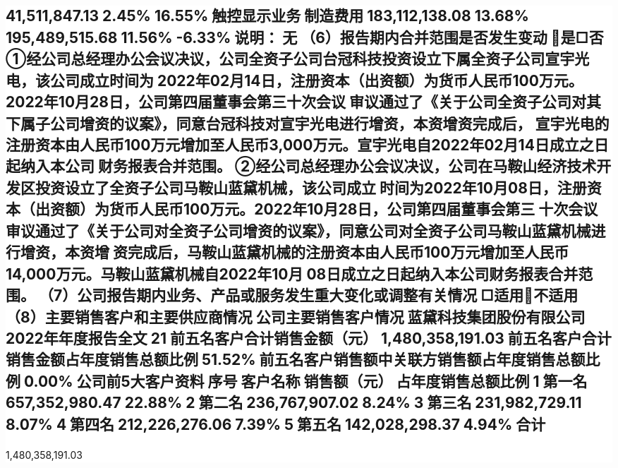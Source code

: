 41,511,847.13
2.45%
16.55%
触控显示业务
制造费用
183,112,138.08
13.68%
195,489,515.68
11.56%
-6.33%
说明：
无
（6）报告期内合并范围是否发生变动
是□否
①经公司总经理办公会议决议，公司全资子公司台冠科技投资设立下属全资子公司宣宇光电，该公司成立时间为
2022年02月14日，注册资本（出资额）为货币人民币100万元。2022年10月28日，公司第四届董事会第三十次会议
审议通过了《关于公司全资子公司对其下属子公司增资的议案》，同意台冠科技对宣宇光电进行增资，本资增资完成后，
宣宇光电的注册资本由人民币100万元增加至人民币3,000万元。宣宇光电自2022年02月14日成立之日起纳入本公司
财务报表合并范围。
②经公司总经理办公会议决议，公司在马鞍山经济技术开发区投资设立了全资子公司马鞍山蓝黛机械，该公司成立
时间为2022年10月08日，注册资本（出资额）为货币人民币100万元。2022年10月28日，公司第四届董事会第三
十次会议审议通过了《关于公司对全资子公司增资的议案》，同意公司对全资子公司马鞍山蓝黛机械进行增资，本资增
资完成后，马鞍山蓝黛机械的注册资本由人民币100万元增加至人民币14,000万元。马鞍山蓝黛机械自2022年10月
08日成立之日起纳入本公司财务报表合并范围。
（7）公司报告期内业务、产品或服务发生重大变化或调整有关情况
□适用不适用
（8）主要销售客户和主要供应商情况
公司主要销售客户情况
蓝黛科技集团股份有限公司2022年年度报告全文
21
前五名客户合计销售金额（元）
1,480,358,191.03
前五名客户合计销售金额占年度销售总额比例
51.52%
前五名客户销售额中关联方销售额占年度销售总额比例
0.00%
公司前5大客户资料
序号
客户名称
销售额（元）
占年度销售总额比例
1
第一名
657,352,980.47
22.88%
2
第二名
236,767,907.02
8.24%
3
第三名
231,982,729.11
8.07%
4
第四名
212,226,276.06
7.39%
5
第五名
142,028,298.37
4.94%
合计
--
1,480,358,191.03